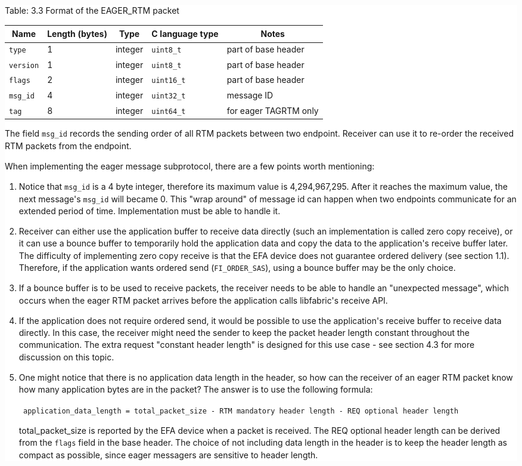Table: 3.3 Format of the EAGER_RTM packet

| Name | Length (bytes) | Type | C language type | Notes |
|---|---|---|---|---|
| `type`      | 1 | integer | `uint8_t`  | part of base header |
| `version`   | 1 | integer | `uint8_t`  | part of base header|
| `flags`     | 2 | integer | `uint16_t` | part of base header |
| `msg_id`    | 4 | integer | `uint32_t` | message ID |
| `tag`       | 8 | integer | `uint64_t` | for eager TAGRTM only |

The field `msg_id` records the sending order of all RTM packets between two endpoint.
Receiver can use it to re-order the received RTM packets from the endpoint.

When implementing the eager message subprotocol, there are a few points worth mentioning:

1. Notice that `msg_id` is a 4 byte integer, therefore its maximum value is 4,294,967,295.
After it reaches the maximum value, the next message's `msg_id` will became 0. This "wrap around" of
message id can happen when two endpoints communicate for an extended period of time. Implementation
must be able to handle it.

2. Receiver can either use the application buffer to receive data directly (such an implementation is called zero copy receive),
or it can use a bounce buffer to temporarily hold the application data and copy the data to the application's receive buffer
later. The difficulty of implementing zero copy receive is that the EFA device does not guarantee ordered delivery (see section
1.1). Therefore, if the application wants ordered send (`FI_ORDER_SAS`), using a bounce buffer may be the only choice.

3. If a bounce buffer is to be used to receive packets, the receiver needs to be able to handle an "unexpected message", which
occurs when the eager RTM packet arrives before the application calls libfabric's receive API.

4. If the application does not require ordered send, it would be possible to use the application's receive buffer to receive
data directly. In this case, the receiver might need the sender to keep the packet header length constant throughout the
communication. The extra request "constant header length" is designed for this use case - see section 4.3 for more discussion
on this topic.

5. One might notice that there is no application data length in the header, so how can the receiver of an eager RTM packet
   know how many application bytes are in the packet? The answer is to use the following formula:

        application_data_length = total_packet_size - RTM mandatory header length - REQ optional header length

   total_packet_size is reported by the EFA device when a packet is received.  The REQ optional header length can be derived
   from the `flags` field in the base header. The choice of not including data length in the header is to keep the header
   length as compact as possible, since eager messagers are sensitive to header length.
